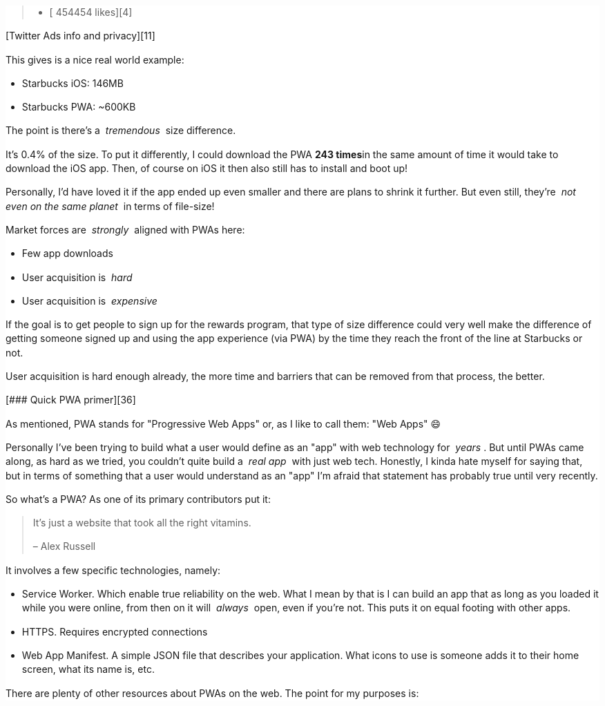> *   [ 454454 likes][4]

[Twitter Ads info and privacy][11]</twitterwidget>

This gives is a nice real world example:

*   Starbucks iOS: 146MB

*   Starbucks PWA: ~600KB

The point is there’s a  _tremendous_  size difference.

It’s 0.4% of the size. To put it differently, I could download the PWA **243 times**in the same amount of time it would take to download the iOS app. Then, of course on iOS it then also still has to install and boot up!

Personally, I’d have loved it if the app ended up even smaller and there are plans to shrink it further. But even still, they’re  _not even on the same planet_  in terms of file-size!

Market forces are  _strongly_  aligned with PWAs here:

*   Few app downloads

*   User acquisition is  _hard_ 

*   User acquisition is  _expensive_ 

If the goal is to get people to sign up for the rewards program, that type of size difference could very well make the difference of getting someone signed up and using the app experience (via PWA) by the time they reach the front of the line at Starbucks or not.

User acquisition is hard enough already, the more time and barriers that can be removed from that process, the better.

 [### Quick PWA primer][36] 

As mentioned, PWA stands for "Progressive Web Apps" or, as I like to call them: "Web Apps" 😄

Personally I’ve been trying to build what a user would define as an "app" with web technology for  _years_ . But until PWAs came along, as hard as we tried, you couldn’t quite build a  _real app_  with just web tech. Honestly, I kinda hate myself for saying that, but in terms of something that a user would understand as an "app" I’m afraid that statement has probably true until very recently.

So what’s a PWA? As one of its primary contributors put it:

> It’s just a website that took all the right vitamins.
> 
> – Alex Russell

It involves a few specific technologies, namely:

*   Service Worker. Which enable true reliability on the web. What I mean by that is I can build an app that as long as you loaded it while you were online, from then on it will  _always_  open, even if you’re not. This puts it on equal footing with other apps.

*   HTTPS. Requires encrypted connections

*   Web App Manifest. A simple JSON file that describes your application. What icons to use is someone adds it to their home screen, what its name is, etc.

There are plenty of other resources about PWAs on the web. The point for my purposes is:
